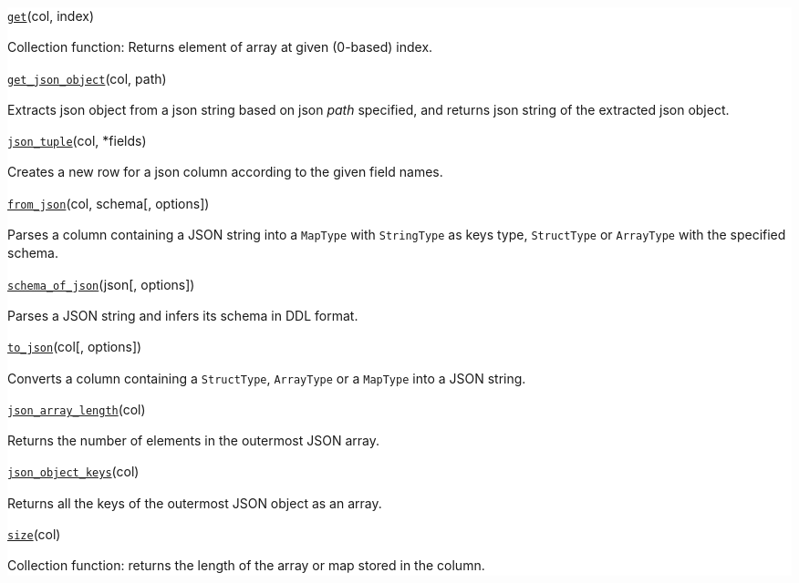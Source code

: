 </tr>
<tr class="row-even"><td><p><a class="reference internal" href="api/pyspark.sql.functions.get.html#pyspark.sql.functions.get" title="pyspark.sql.functions.get"><code class="xref py py-obj docutils literal notranslate"><span class="pre">get</span></code></a>(col,&nbsp;index)</p></td>
<td><p>Collection function: Returns element of array at given (0-based) index.</p></td>
</tr>
<tr class="row-odd"><td><p><a class="reference internal" href="api/pyspark.sql.functions.get_json_object.html#pyspark.sql.functions.get_json_object" title="pyspark.sql.functions.get_json_object"><code class="xref py py-obj docutils literal notranslate"><span class="pre">get_json_object</span></code></a>(col,&nbsp;path)</p></td>
<td><p>Extracts json object from a json string based on json <cite>path</cite> specified, and returns json string of the extracted json object.</p></td>
</tr>
<tr class="row-even"><td><p><a class="reference internal" href="api/pyspark.sql.functions.json_tuple.html#pyspark.sql.functions.json_tuple" title="pyspark.sql.functions.json_tuple"><code class="xref py py-obj docutils literal notranslate"><span class="pre">json_tuple</span></code></a>(col,&nbsp;*fields)</p></td>
<td><p>Creates a new row for a json column according to the given field names.</p></td>
</tr>
<tr class="row-odd"><td><p><a class="reference internal" href="api/pyspark.sql.functions.from_json.html#pyspark.sql.functions.from_json" title="pyspark.sql.functions.from_json"><code class="xref py py-obj docutils literal notranslate"><span class="pre">from_json</span></code></a>(col,&nbsp;schema[,&nbsp;options])</p></td>
<td><p>Parses a column containing a JSON string into a <code class="xref py py-class docutils literal notranslate"><span class="pre">MapType</span></code> with <code class="xref py py-class docutils literal notranslate"><span class="pre">StringType</span></code> as keys type, <code class="xref py py-class docutils literal notranslate"><span class="pre">StructType</span></code> or <code class="xref py py-class docutils literal notranslate"><span class="pre">ArrayType</span></code> with the specified schema.</p></td>
</tr>
<tr class="row-even"><td><p><a class="reference internal" href="api/pyspark.sql.functions.schema_of_json.html#pyspark.sql.functions.schema_of_json" title="pyspark.sql.functions.schema_of_json"><code class="xref py py-obj docutils literal notranslate"><span class="pre">schema_of_json</span></code></a>(json[,&nbsp;options])</p></td>
<td><p>Parses a JSON string and infers its schema in DDL format.</p></td>
</tr>
<tr class="row-odd"><td><p><a class="reference internal" href="api/pyspark.sql.functions.to_json.html#pyspark.sql.functions.to_json" title="pyspark.sql.functions.to_json"><code class="xref py py-obj docutils literal notranslate"><span class="pre">to_json</span></code></a>(col[,&nbsp;options])</p></td>
<td><p>Converts a column containing a <code class="xref py py-class docutils literal notranslate"><span class="pre">StructType</span></code>, <code class="xref py py-class docutils literal notranslate"><span class="pre">ArrayType</span></code> or a <code class="xref py py-class docutils literal notranslate"><span class="pre">MapType</span></code> into a JSON string.</p></td>
</tr>
<tr class="row-even"><td><p><a class="reference internal" href="api/pyspark.sql.functions.json_array_length.html#pyspark.sql.functions.json_array_length" title="pyspark.sql.functions.json_array_length"><code class="xref py py-obj docutils literal notranslate"><span class="pre">json_array_length</span></code></a>(col)</p></td>
<td><p>Returns the number of elements in the outermost JSON array.</p></td>
</tr>
<tr class="row-odd"><td><p><a class="reference internal" href="api/pyspark.sql.functions.json_object_keys.html#pyspark.sql.functions.json_object_keys" title="pyspark.sql.functions.json_object_keys"><code class="xref py py-obj docutils literal notranslate"><span class="pre">json_object_keys</span></code></a>(col)</p></td>
<td><p>Returns all the keys of the outermost JSON object as an array.</p></td>
</tr>
<tr class="row-even"><td><p><a class="reference internal" href="api/pyspark.sql.functions.size.html#pyspark.sql.functions.size" title="pyspark.sql.functions.size"><code class="xref py py-obj docutils literal notranslate"><span class="pre">size</span></code></a>(col)</p></td>
<td><p>Collection function: returns the length of the array or map stored in the column.</p></td>
</tr>